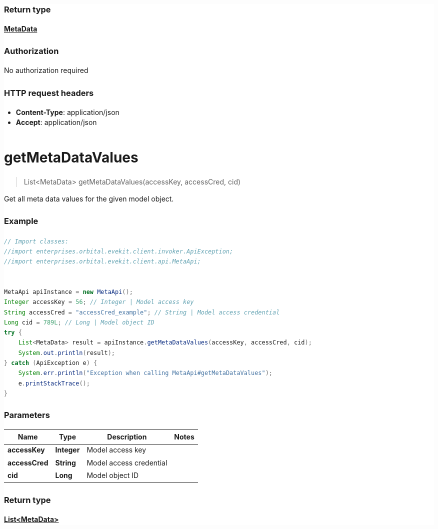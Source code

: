 ### Return type

[**MetaData**](MetaData.md)

### Authorization

No authorization required

### HTTP request headers

 - **Content-Type**: application/json
 - **Accept**: application/json

<a name="getMetaDataValues"></a>
# **getMetaDataValues**
> List&lt;MetaData&gt; getMetaDataValues(accessKey, accessCred, cid)

Get all meta data values for the given model object.



### Example
```java
// Import classes:
//import enterprises.orbital.evekit.client.invoker.ApiException;
//import enterprises.orbital.evekit.client.api.MetaApi;


MetaApi apiInstance = new MetaApi();
Integer accessKey = 56; // Integer | Model access key
String accessCred = "accessCred_example"; // String | Model access credential
Long cid = 789L; // Long | Model object ID
try {
    List<MetaData> result = apiInstance.getMetaDataValues(accessKey, accessCred, cid);
    System.out.println(result);
} catch (ApiException e) {
    System.err.println("Exception when calling MetaApi#getMetaDataValues");
    e.printStackTrace();
}
```

### Parameters

Name | Type | Description  | Notes
------------- | ------------- | ------------- | -------------
 **accessKey** | **Integer**| Model access key |
 **accessCred** | **String**| Model access credential |
 **cid** | **Long**| Model object ID |

### Return type

[**List&lt;MetaData&gt;**](MetaData.md)

